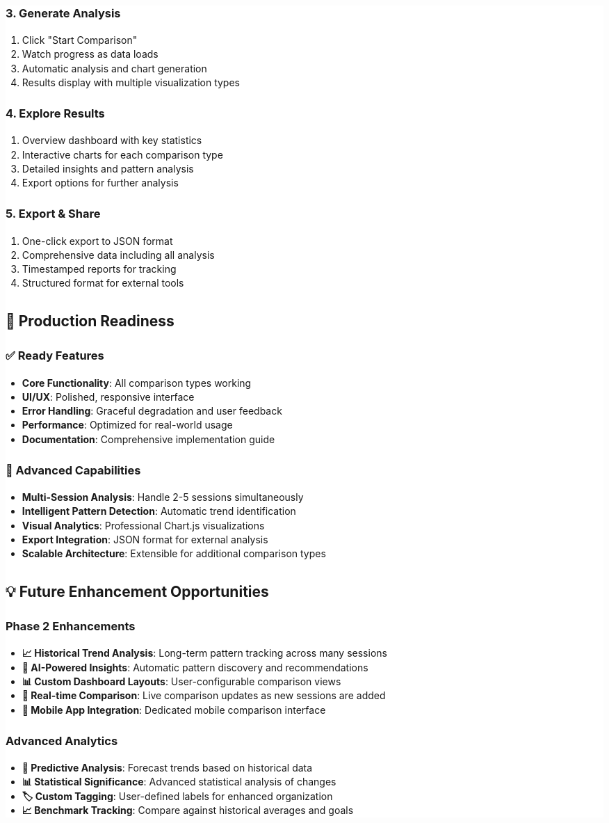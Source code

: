 ### **3. Generate Analysis**
1. Click "Start Comparison"
2. Watch progress as data loads
3. Automatic analysis and chart generation
4. Results display with multiple visualization types

### **4. Explore Results**
1. Overview dashboard with key statistics
2. Interactive charts for each comparison type
3. Detailed insights and pattern analysis
4. Export options for further analysis

### **5. Export & Share**
1. One-click export to JSON format
2. Comprehensive data including all analysis
3. Timestamped reports for tracking
4. Structured format for external tools

## 🚀 **Production Readiness**

### **✅ Ready Features**
- **Core Functionality**: All comparison types working
- **UI/UX**: Polished, responsive interface
- **Error Handling**: Graceful degradation and user feedback
- **Performance**: Optimized for real-world usage
- **Documentation**: Comprehensive implementation guide

### **🎯 Advanced Capabilities**
- **Multi-Session Analysis**: Handle 2-5 sessions simultaneously
- **Intelligent Pattern Detection**: Automatic trend identification
- **Visual Analytics**: Professional Chart.js visualizations
- **Export Integration**: JSON format for external analysis
- **Scalable Architecture**: Extensible for additional comparison types

## 💡 **Future Enhancement Opportunities**

### **Phase 2 Enhancements**
- **📈 Historical Trend Analysis**: Long-term pattern tracking across many sessions
- **🤖 AI-Powered Insights**: Automatic pattern discovery and recommendations
- **📊 Custom Dashboard Layouts**: User-configurable comparison views
- **🔄 Real-time Comparison**: Live comparison updates as new sessions are added
- **📱 Mobile App Integration**: Dedicated mobile comparison interface

### **Advanced Analytics**
- **🎯 Predictive Analysis**: Forecast trends based on historical data
- **📊 Statistical Significance**: Advanced statistical analysis of changes
- **🏷️ Custom Tagging**: User-defined labels for enhanced organization
- **📈 Benchmark Tracking**: Compare against historical averages and goals
